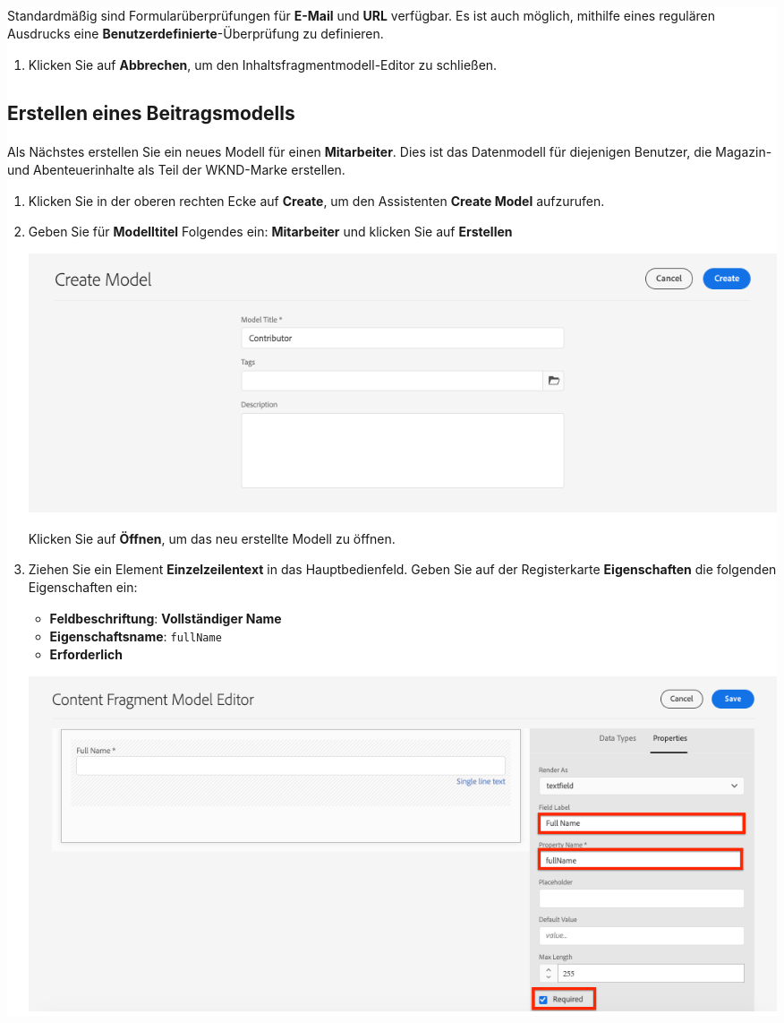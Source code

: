    Standardmäßig sind Formularüberprüfungen für **E-Mail** und **URL** verfügbar. Es ist auch möglich, mithilfe eines regulären Ausdrucks eine **Benutzerdefinierte**-Überprüfung zu definieren.

1. Klicken Sie auf **Abbrechen**, um den Inhaltsfragmentmodell-Editor zu schließen.

## Erstellen eines Beitragsmodells

Als Nächstes erstellen Sie ein neues Modell für einen **Mitarbeiter**. Dies ist das Datenmodell für diejenigen Benutzer, die Magazin- und Abenteuerinhalte als Teil der WKND-Marke erstellen.

1. Klicken Sie in der oberen rechten Ecke auf **Create**, um den Assistenten **Create Model** aufzurufen.
1. Geben Sie für **Modelltitel** Folgendes ein: **Mitarbeiter** und klicken Sie auf **Erstellen**

   ![Assistent zum Erstellen von Inhaltsfragmentmodellen](assets/content-fragment-models/content-fragment-model-wizard.png)

   Klicken Sie auf **Öffnen**, um das neu erstellte Modell zu öffnen.

1. Ziehen Sie ein Element **Einzelzeilentext** in das Hauptbedienfeld. Geben Sie auf der Registerkarte **Eigenschaften** die folgenden Eigenschaften ein:

   * **Feldbeschriftung**:  **Vollständiger Name**
   * **Eigenschaftsname**: `fullName`
   * **Erforderlich**

   ![Eigenschaftsfeld &quot;Vollständiger Name&quot;](assets/content-fragment-models/full-name-property-field.png)
